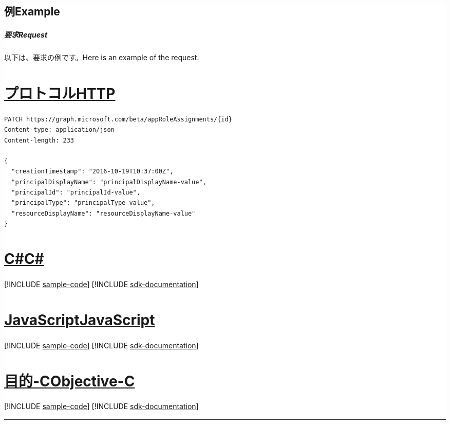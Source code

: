 ## <a name="example"></a><span data-ttu-id="e5fe1-160">例</span><span class="sxs-lookup"><span data-stu-id="e5fe1-160">Example</span></span>
##### <a name="request"></a><span data-ttu-id="e5fe1-161">要求</span><span class="sxs-lookup"><span data-stu-id="e5fe1-161">Request</span></span>
<span data-ttu-id="e5fe1-162">以下は、要求の例です。</span><span class="sxs-lookup"><span data-stu-id="e5fe1-162">Here is an example of the request.</span></span>

# <a name="httptabhttp"></a>[<span data-ttu-id="e5fe1-163">プロトコル</span><span class="sxs-lookup"><span data-stu-id="e5fe1-163">HTTP</span></span>](#tab/http)

```http
PATCH https://graph.microsoft.com/beta/appRoleAssignments/{id}
Content-type: application/json
Content-length: 233

{
  "creationTimestamp": "2016-10-19T10:37:00Z",
  "principalDisplayName": "principalDisplayName-value",
  "principalId": "principalId-value",
  "principalType": "principalType-value",
  "resourceDisplayName": "resourceDisplayName-value"
}
```
# <a name="ctabcsharp"></a>[<span data-ttu-id="e5fe1-164">C#</span><span class="sxs-lookup"><span data-stu-id="e5fe1-164">C#</span></span>](#tab/csharp)
[!INCLUDE [sample-code](../includes/snippets/csharp/update-approleassignment-csharp-snippets.md)]
[!INCLUDE [sdk-documentation](../includes/snippets/snippets-sdk-documentation-link.md)]

# <a name="javascripttabjavascript"></a>[<span data-ttu-id="e5fe1-165">JavaScript</span><span class="sxs-lookup"><span data-stu-id="e5fe1-165">JavaScript</span></span>](#tab/javascript)
[!INCLUDE [sample-code](../includes/snippets/javascript/update-approleassignment-javascript-snippets.md)]
[!INCLUDE [sdk-documentation](../includes/snippets/snippets-sdk-documentation-link.md)]

# <a name="objective-ctabobjc"></a>[<span data-ttu-id="e5fe1-166">目的-C</span><span class="sxs-lookup"><span data-stu-id="e5fe1-166">Objective-C</span></span>](#tab/objc)
[!INCLUDE [sample-code](../includes/snippets/objc/update-approleassignment-objc-snippets.md)]
[!INCLUDE [sdk-documentation](../includes/snippets/snippets-sdk-documentation-link.md)]

---